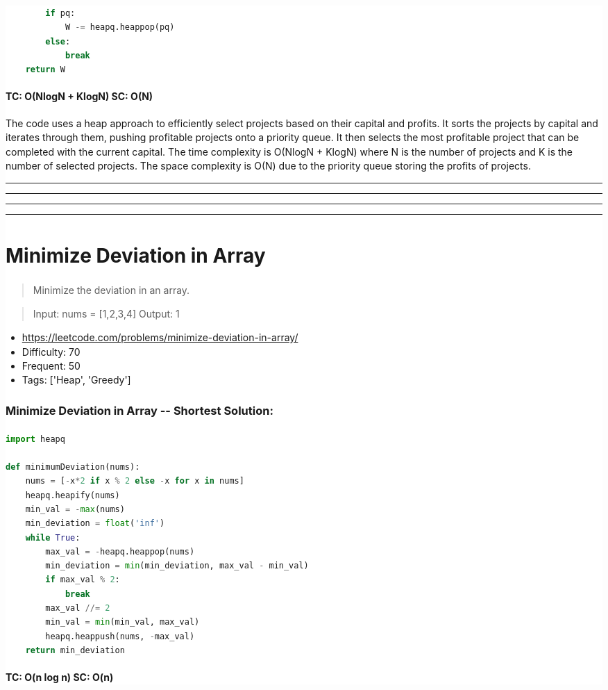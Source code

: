 ```python
        if pq:
            W -= heapq.heappop(pq)
        else:
            break
    return W
```
#### TC: O(NlogN + KlogN) **SC:** O(N)

The code uses a heap approach to efficiently select projects based on their capital and profits. It
sorts the projects by capital and iterates through them, pushing profitable projects onto a priority
queue. It then selects the most profitable project that can be completed with the current capital.
The time complexity is O(NlogN + KlogN) where N is the number of projects and K is the number of
selected projects. The space complexity is O(N) due to the priority queue storing the profits of
projects.

---
---
---
 --- 
# Minimize Deviation in Array
>Minimize the deviation in an array.

>Input: nums = [1,2,3,4]
Output: 1
- https://leetcode.com/problems/minimize-deviation-in-array/
- Difficulty: 70
- Frequent: 50
- Tags: ['Heap', 'Greedy']

### Minimize Deviation in Array -- Shortest Solution:
```python
import heapq

def minimumDeviation(nums):
    nums = [-x*2 if x % 2 else -x for x in nums]
    heapq.heapify(nums)
    min_val = -max(nums)
    min_deviation = float('inf')
    while True:
        max_val = -heapq.heappop(nums)
        min_deviation = min(min_deviation, max_val - min_val)
        if max_val % 2:
            break
        max_val //= 2
        min_val = min(min_val, max_val)
        heapq.heappush(nums, -max_val)
    return min_deviation
```
#### TC: O(n log n) **SC:** O(n)
